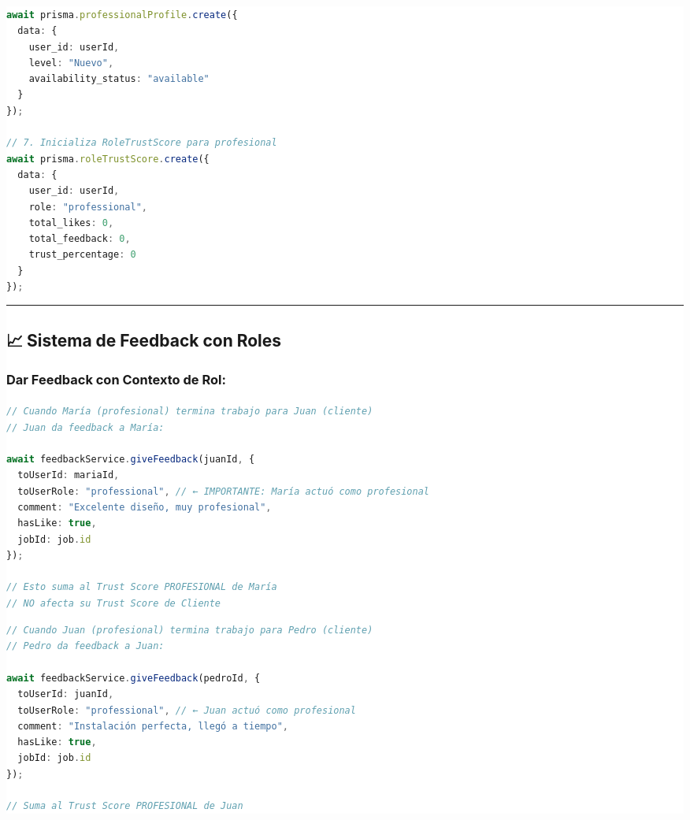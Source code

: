 ```typescript
await prisma.professionalProfile.create({
  data: {
    user_id: userId,
    level: "Nuevo",
    availability_status: "available"
  }
});

// 7. Inicializa RoleTrustScore para profesional
await prisma.roleTrustScore.create({
  data: {
    user_id: userId,
    role: "professional",
    total_likes: 0,
    total_feedback: 0,
    trust_percentage: 0
  }
});
```

---

## 📈 Sistema de Feedback con Roles

### **Dar Feedback con Contexto de Rol:**

```typescript
// Cuando María (profesional) termina trabajo para Juan (cliente)
// Juan da feedback a María:

await feedbackService.giveFeedback(juanId, {
  toUserId: mariaId,
  toUserRole: "professional", // ← IMPORTANTE: María actuó como profesional
  comment: "Excelente diseño, muy profesional",
  hasLike: true,
  jobId: job.id
});

// Esto suma al Trust Score PROFESIONAL de María
// NO afecta su Trust Score de Cliente
```

```typescript
// Cuando Juan (profesional) termina trabajo para Pedro (cliente)
// Pedro da feedback a Juan:

await feedbackService.giveFeedback(pedroId, {
  toUserId: juanId,
  toUserRole: "professional", // ← Juan actuó como profesional
  comment: "Instalación perfecta, llegó a tiempo",
  hasLike: true,
  jobId: job.id
});

// Suma al Trust Score PROFESIONAL de Juan
```
